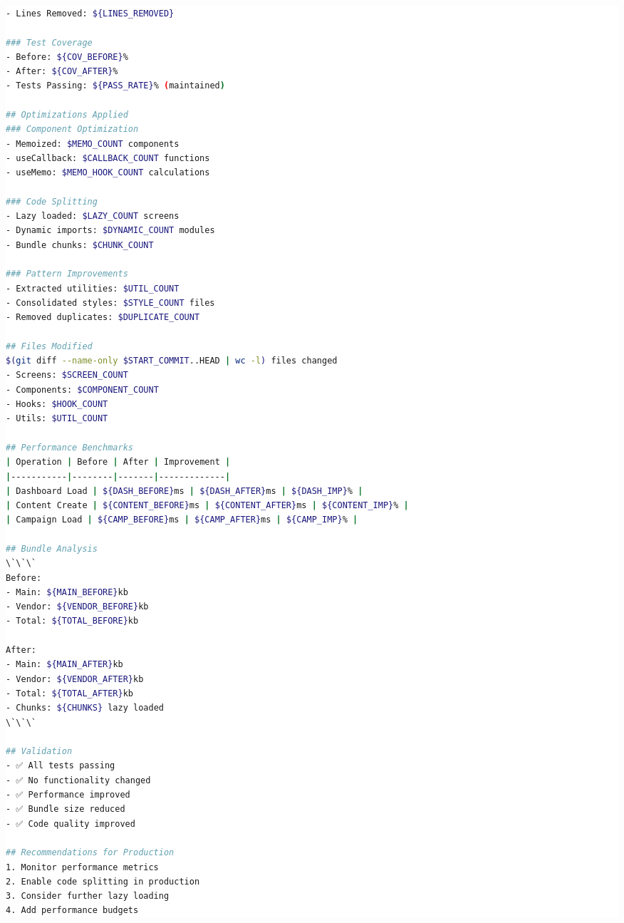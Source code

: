 ```bash
- Lines Removed: ${LINES_REMOVED}

### Test Coverage
- Before: ${COV_BEFORE}%
- After: ${COV_AFTER}%
- Tests Passing: ${PASS_RATE}% (maintained)

## Optimizations Applied
### Component Optimization
- Memoized: $MEMO_COUNT components
- useCallback: $CALLBACK_COUNT functions
- useMemo: $MEMO_HOOK_COUNT calculations

### Code Splitting
- Lazy loaded: $LAZY_COUNT screens
- Dynamic imports: $DYNAMIC_COUNT modules
- Bundle chunks: $CHUNK_COUNT

### Pattern Improvements
- Extracted utilities: $UTIL_COUNT
- Consolidated styles: $STYLE_COUNT files
- Removed duplicates: $DUPLICATE_COUNT

## Files Modified
$(git diff --name-only $START_COMMIT..HEAD | wc -l) files changed
- Screens: $SCREEN_COUNT
- Components: $COMPONENT_COUNT
- Hooks: $HOOK_COUNT
- Utils: $UTIL_COUNT

## Performance Benchmarks
| Operation | Before | After | Improvement |
|-----------|--------|-------|-------------|
| Dashboard Load | ${DASH_BEFORE}ms | ${DASH_AFTER}ms | ${DASH_IMP}% |
| Content Create | ${CONTENT_BEFORE}ms | ${CONTENT_AFTER}ms | ${CONTENT_IMP}% |
| Campaign Load | ${CAMP_BEFORE}ms | ${CAMP_AFTER}ms | ${CAMP_IMP}% |

## Bundle Analysis
\`\`\`
Before:
- Main: ${MAIN_BEFORE}kb
- Vendor: ${VENDOR_BEFORE}kb
- Total: ${TOTAL_BEFORE}kb

After:
- Main: ${MAIN_AFTER}kb
- Vendor: ${VENDOR_AFTER}kb
- Total: ${TOTAL_AFTER}kb
- Chunks: ${CHUNKS} lazy loaded
\`\`\`

## Validation
- ✅ All tests passing
- ✅ No functionality changed
- ✅ Performance improved
- ✅ Bundle size reduced
- ✅ Code quality improved

## Recommendations for Production
1. Monitor performance metrics
2. Enable code splitting in production
3. Consider further lazy loading
4. Add performance budgets
```